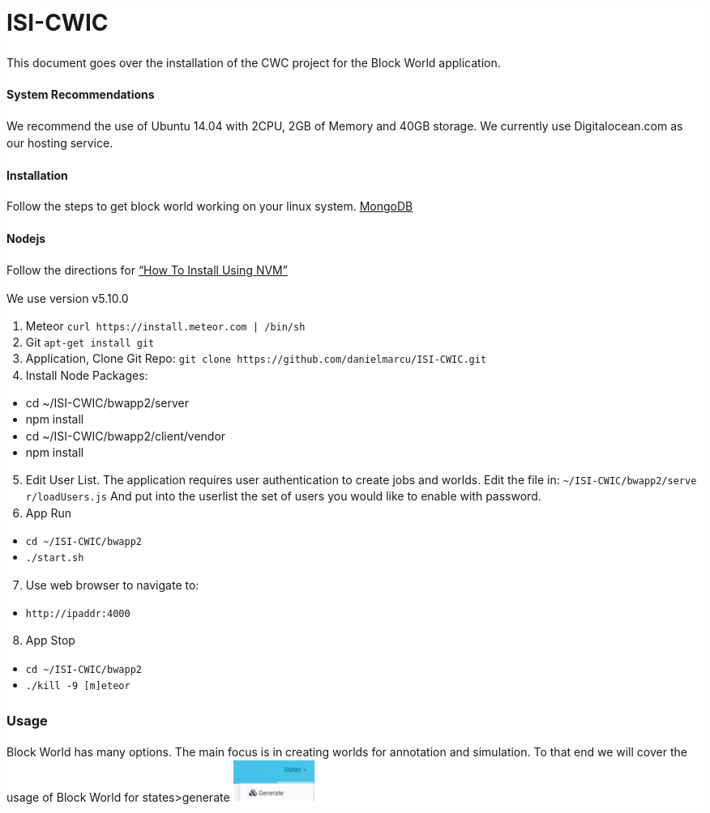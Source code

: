 # ISI-CWIC

This document goes over the installation of the CWC project for the Block World application.

#### System Recommendations
We recommend the use of Ubuntu 14.04 with 2CPU, 2GB of Memory and 40GB storage.  We currently use Digitalocean.com as our hosting service.

#### Installation
Follow the steps to get block world working on your linux system.
[MongoDB](https://www.digitalocean.com/community/tutorials/how-to-install-mongodb-on-ubuntu-14-04)

#### Nodejs
Follow the directions for [“How To Install Using NVM”](https://www.digitalocean.com/community/tutorials/how-to-install-node-js-on-an-ubuntu-14-04-server)

We use version v5.10.0

1. Meteor `curl https://install.meteor.com | /bin/sh`
2. Git `apt-get install git`
3. Application, Clone Git Repo: `git clone https://github.com/danielmarcu/ISI-CWIC.git`
4. Install Node Packages:
  * cd ~/ISI-CWIC/bwapp2/server
  * npm install
  * cd ~/ISI-CWIC/bwapp2/client/vendor
  * npm install
5. Edit User List.  The application requires user authentication to create jobs and worlds.  Edit the file in: `~/ISI-CWIC/bwapp2/server/loadUsers.js` And put into the userlist the set of users you would like to enable with password.
6. App Run
 * `cd ~/ISI-CWIC/bwapp2`
 * `./start.sh`
7. Use web browser to navigate to:
 * `http://ipaddr:4000`
8. App Stop
 * `cd ~/ISI-CWIC/bwapp2`
 * `./kill -9 [m]eteor`

### Usage
Block World has many options.  The main focus is in creating worlds for annotation and simulation.  To that end we will cover the usage of Block World for states>generate 
<img src="BlockWorldHowtoImages/generate.png" width=100/>


 [x: string]: number